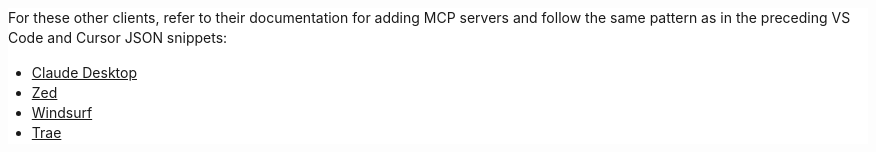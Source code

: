 For these other clients, refer to their documentation for adding MCP servers and follow the same pattern as in the preceding VS Code and Cursor JSON snippets:

- [Claude Desktop](https://claude.ai/download)
- [Zed](https://github.com/zed-industries/zed)
- [Windsurf](https://www.windsurf.com/)
- [Trae](https://trae.ai)
